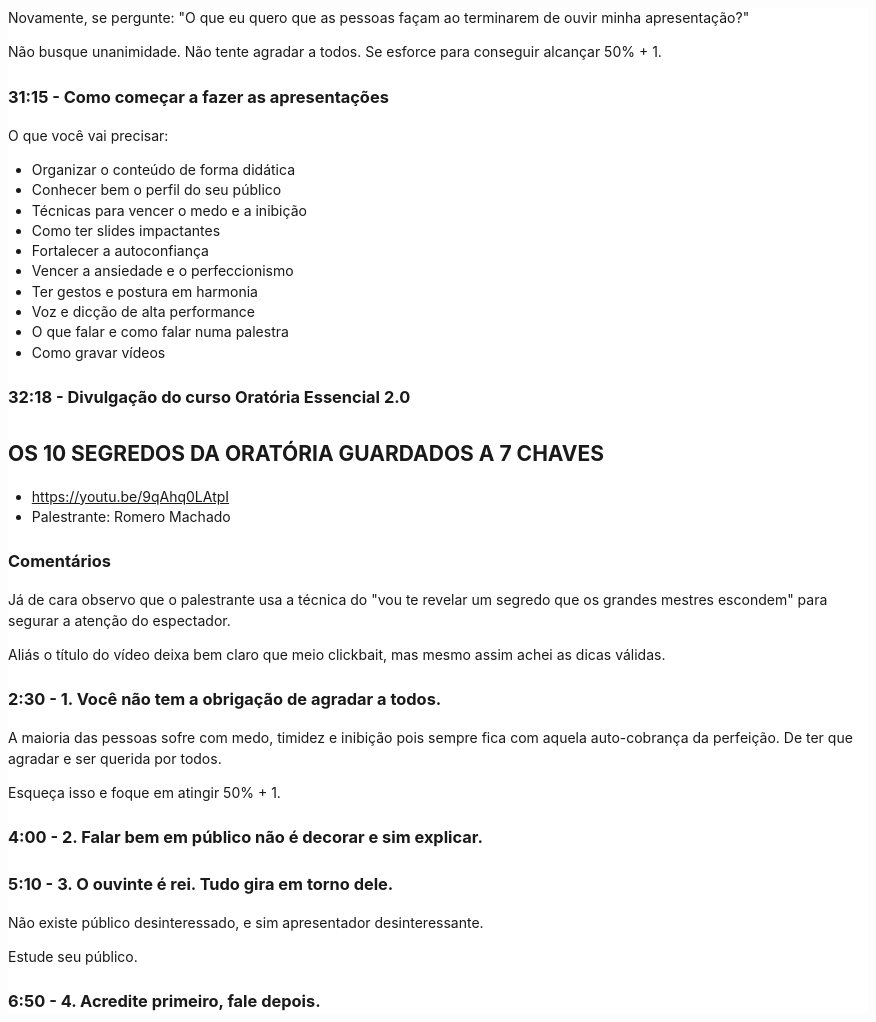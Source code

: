 Novamente, se pergunte: "O que eu quero que as pessoas façam ao terminarem de ouvir minha apresentação?"

Não busque unanimidade. Não tente agradar a todos. Se esforce para conseguir alcançar 50% + 1.


### 31:15 - Como começar a fazer as apresentações

O que você vai precisar:

- Organizar o conteúdo de forma didática
- Conhecer bem o perfil do seu público
- Técnicas para vencer o medo e a inibição
- Como ter slides impactantes
- Fortalecer a autoconfiança
- Vencer a ansiedade e o perfeccionismo
- Ter gestos e postura em harmonia
- Voz e dicção de alta performance
- O que falar e como falar numa palestra
- Como gravar vídeos

### 32:18 - Divulgação do curso Oratória Essencial 2.0





## OS 10 SEGREDOS DA ORATÓRIA GUARDADOS A 7 CHAVES

- <https://youtu.be/9qAhq0LAtpI>
- Palestrante: Romero Machado

### Comentários

Já de cara observo que o palestrante usa a técnica do "vou te revelar um segredo que os grandes mestres escondem" para segurar a atenção do espectador.

Aliás o título do vídeo deixa bem claro que meio clickbait, mas mesmo assim achei as dicas válidas.


### 2:30 - 1. Você não tem a obrigação de agradar a todos.

A maioria das pessoas sofre com medo, timidez e inibição pois sempre fica com aquela auto-cobrança da perfeição. De ter que agradar e ser querida por todos.

Esqueça isso e foque em atingir 50% + 1.

### 4:00 - 2. Falar bem em público não é decorar e sim explicar.

### 5:10 - 3. O ouvinte é rei. Tudo gira em torno dele.

Não existe público desinteressado, e sim apresentador desinteressante.

Estude seu público.

### 6:50 - 4. Acredite primeiro, fale depois.
